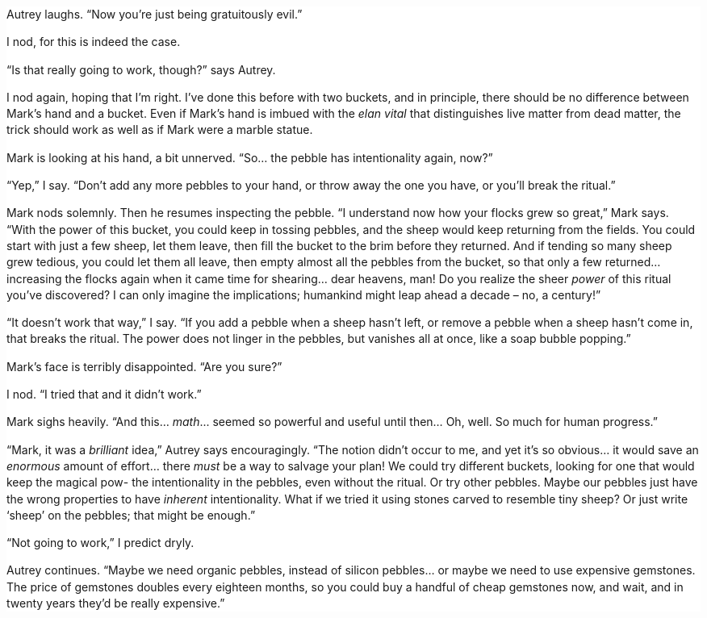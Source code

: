 Autrey laughs. “Now you’re just being gratuitously evil.”

I nod, for this is indeed the case.

“Is that really going to work, though?” says Autrey.

I nod again, hoping that I’m right. I’ve done this before with two
buckets, and in principle, there should be no difference between
Mark’s hand and a bucket. Even if Mark’s hand is imbued with the
*elan vital* that distinguishes live matter from dead matter, the
trick should work as well as if Mark were a marble statue.

Mark is looking at his hand, a bit unnerved. “So… the pebble has
intentionality again, now?”

“Yep,” I say. “Don’t add any more pebbles to your hand, or throw
away the one you have, or you’ll break the ritual.”

Mark nods solemnly. Then he resumes inspecting the pebble. “I
understand now how your flocks grew so great,” Mark says. “With the
power of this bucket, you could keep in tossing pebbles, and the
sheep would keep returning from the fields. You could start with
just a few sheep, let them leave, then fill the bucket to the brim
before they returned. And if tending so many sheep grew tedious,
you could let them all leave, then empty almost all the pebbles
from the bucket, so that only a few returned… increasing the flocks
again when it came time for shearing… dear heavens, man! Do you
realize the sheer *power* of this ritual you’ve discovered? I can
only imagine the implications; humankind might leap ahead a decade
– no, a century!”

“It doesn’t work that way,” I say. “If you add a pebble when a
sheep hasn’t left, or remove a pebble when a sheep hasn’t come in,
that breaks the ritual. The power does not linger in the pebbles,
but vanishes all at once, like a soap bubble popping.”

Mark’s face is terribly disappointed. “Are you sure?”

I nod. “I tried that and it didn’t work.”

Mark sighs heavily. “And this… *math*... seemed so powerful and
useful until then… Oh, well. So much for human progress.”

“Mark, it was a *brilliant* idea,” Autrey says encouragingly. “The
notion didn’t occur to me, and yet it’s so obvious… it would save
an *enormous* amount of effort… there *must* be a way to salvage
your plan! We could try different buckets, looking for one that
would keep the magical pow- the intentionality in the pebbles, even
without the ritual. Or try other pebbles. Maybe our pebbles just
have the wrong properties to have *inherent* intentionality. What
if we tried it using stones carved to resemble tiny sheep? Or just
write ‘sheep’ on the pebbles; that might be enough.”

“Not going to work,” I predict dryly.

Autrey continues. “Maybe we need organic pebbles, instead of
silicon pebbles… or maybe we need to use expensive gemstones. The
price of gemstones doubles every eighteen months, so you could buy
a handful of cheap gemstones now, and wait, and in twenty years
they’d be really expensive.”
